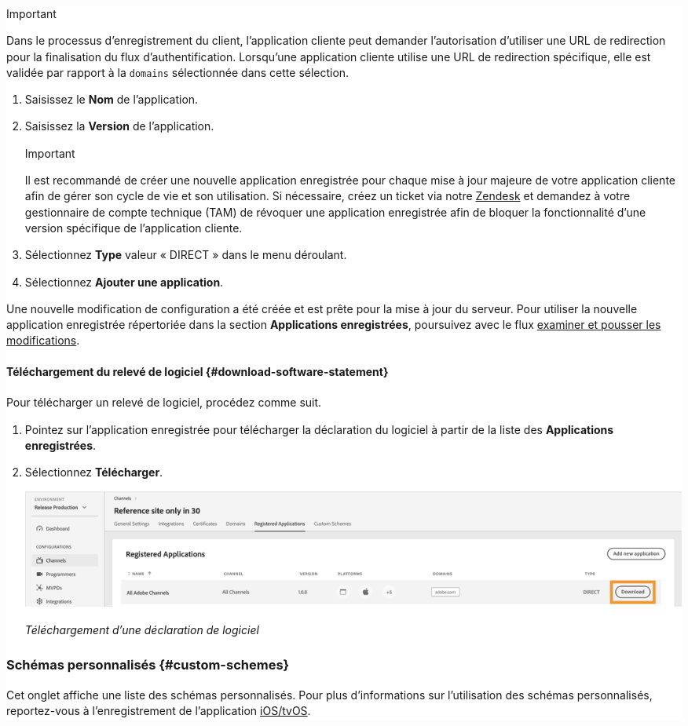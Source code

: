    >[!IMPORTANT]
   >
   > Dans le processus d’enregistrement du client, l’application cliente peut demander l’autorisation d’utiliser une URL de redirection pour la finalisation du flux d’authentification. Lorsqu’une application cliente utilise une URL de redirection spécifique, elle est validée par rapport à la `domains` sélectionnée dans cette sélection.

1. Saisissez le **Nom** de l’application.

1. Saisissez la **Version** de l’application.

   >[!IMPORTANT]
   >
   > Il est recommandé de créer une nouvelle application enregistrée pour chaque mise à jour majeure de votre application cliente afin de gérer son cycle de vie et son utilisation. Si nécessaire, créez un ticket via notre [Zendesk](https://adobeprimetime.zendesk.com) et demandez à votre gestionnaire de compte technique (TAM) de révoquer une application enregistrée afin de bloquer la fonctionnalité d’une version spécifique de l’application cliente.

1. Sélectionnez **Type** valeur « DIRECT » dans le menu déroulant.

1. Sélectionnez **Ajouter une application**.

Une nouvelle modification de configuration a été créée et est prête pour la mise à jour du serveur. Pour utiliser la nouvelle application enregistrée répertoriée dans la section **Applications enregistrées**, poursuivez avec le flux [examiner et pousser les modifications](/help/authentication/user-guide-tve-dashboard/tve-dashboard-review-push-changes.md).

#### Téléchargement du relevé de logiciel {#download-software-statement}

Pour télécharger un relevé de logiciel, procédez comme suit.

1. Pointez sur l’application enregistrée pour télécharger la déclaration du logiciel à partir de la liste des **Applications enregistrées**.

1. Sélectionnez **Télécharger**.

   ![Téléchargement d’une déclaration de logiciel](../assets/tve-dashboard/new-tve-dashboard/channels/channel-download-software-statement-button.png)

   *Téléchargement d’une déclaration de logiciel*

### Schémas personnalisés {#custom-schemes}

Cet onglet affiche une liste des schémas personnalisés. Pour plus d’informations sur l’utilisation des schémas personnalisés, reportez-vous à l’enregistrement de l’application [iOS/tvOS](/help/authentication/integration-guide-programmers/legacy/sdks/ios-tvos-sdk/iostvos-application-registration.md).

